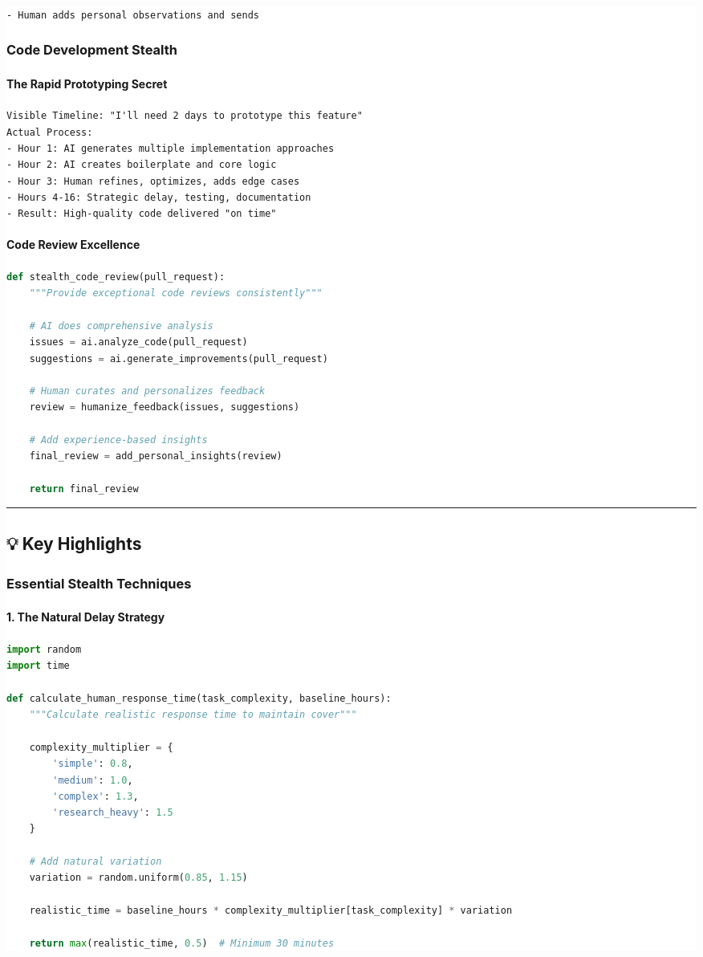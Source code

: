 ```
- Human adds personal observations and sends
```

### Code Development Stealth

#### The Rapid Prototyping Secret
```
Visible Timeline: "I'll need 2 days to prototype this feature"
Actual Process:
- Hour 1: AI generates multiple implementation approaches
- Hour 2: AI creates boilerplate and core logic
- Hour 3: Human refines, optimizes, adds edge cases
- Hours 4-16: Strategic delay, testing, documentation
- Result: High-quality code delivered "on time"
```

#### Code Review Excellence
```python
def stealth_code_review(pull_request):
    """Provide exceptional code reviews consistently"""
    
    # AI does comprehensive analysis
    issues = ai.analyze_code(pull_request)
    suggestions = ai.generate_improvements(pull_request)
    
    # Human curates and personalizes feedback
    review = humanize_feedback(issues, suggestions)
    
    # Add experience-based insights
    final_review = add_personal_insights(review)
    
    return final_review
```

---

## 💡 Key Highlights

### **Essential Stealth Techniques**

#### 1. **The Natural Delay Strategy**
```python
import random
import time

def calculate_human_response_time(task_complexity, baseline_hours):
    """Calculate realistic response time to maintain cover"""
    
    complexity_multiplier = {
        'simple': 0.8,
        'medium': 1.0, 
        'complex': 1.3,
        'research_heavy': 1.5
    }
    
    # Add natural variation
    variation = random.uniform(0.85, 1.15)
    
    realistic_time = baseline_hours * complexity_multiplier[task_complexity] * variation
    
    return max(realistic_time, 0.5)  # Minimum 30 minutes
```
